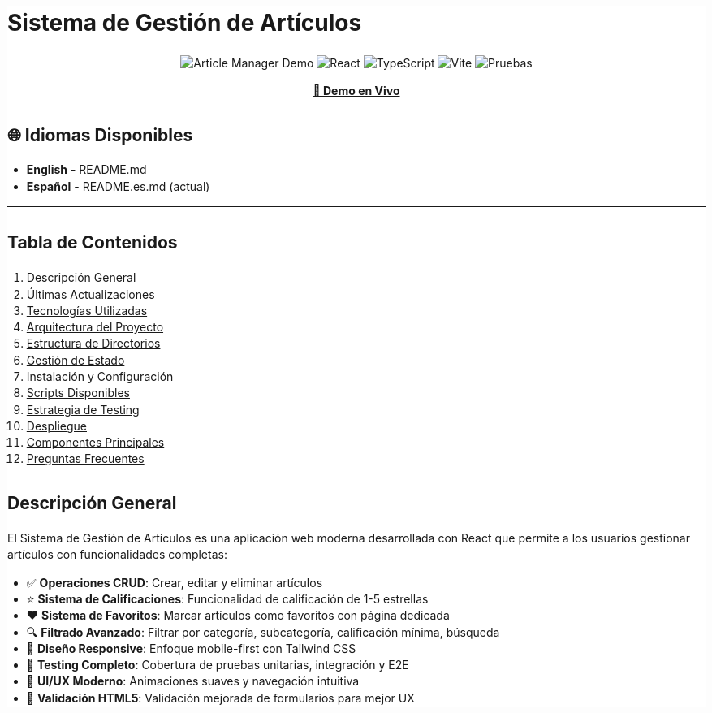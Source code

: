# Sistema de Gestión de Artículos

<div align="center">

![Article Manager Demo](https://img.shields.io/badge/Demo-En%20Vivo-brightgreen?style=for-the-badge)
![React](https://img.shields.io/badge/React-19.1.1-61DAFB?style=for-the-badge&logo=react)
![TypeScript](https://img.shields.io/badge/TypeScript-5.9.3-3178C6?style=for-the-badge&logo=typescript)
![Vite](https://img.shields.io/badge/Vite-7.1.7-646CFF?style=for-the-badge&logo=vite)
![Pruebas](https://img.shields.io/badge/Pruebas-15%2F15%20✅-brightgreen?style=for-the-badge)

**[🚀 Demo en Vivo](https://article-manager-steel.vercel.app/articles)**

</div>

## 🌐 Idiomas Disponibles

- **English** - [README.md](./README.md)
- **Español** - [README.es.md](./README.es.md) (actual)

---

## Tabla de Contenidos

1. [Descripción General](#descripción-general)
2. [Últimas Actualizaciones](#últimas-actualizaciones)
3. [Tecnologías Utilizadas](#tecnologías-utilizadas)
4. [Arquitectura del Proyecto](#arquitectura-del-proyecto)
5. [Estructura de Directorios](#estructura-de-directorios)
6. [Gestión de Estado](#gestión-de-estado)
7. [Instalación y Configuración](#instalación-y-configuración)
8. [Scripts Disponibles](#scripts-disponibles)
9. [Estrategia de Testing](#estrategia-de-testing)
10. [Despliegue](#despliegue)
11. [Componentes Principales](#componentes-principales)
12. [Preguntas Frecuentes](#preguntas-frecuentes)

## Descripción General

El Sistema de Gestión de Artículos es una aplicación web moderna desarrollada con React que permite a los usuarios gestionar artículos con funcionalidades completas:

- ✅ **Operaciones CRUD**: Crear, editar y eliminar artículos
- ⭐ **Sistema de Calificaciones**: Funcionalidad de calificación de 1-5 estrellas
- ❤️ **Sistema de Favoritos**: Marcar artículos como favoritos con página dedicada
- 🔍 **Filtrado Avanzado**: Filtrar por categoría, subcategoría, calificación mínima, búsqueda
- 📱 **Diseño Responsive**: Enfoque mobile-first con Tailwind CSS
- 🧪 **Testing Completo**: Cobertura de pruebas unitarias, integración y E2E
- 🎨 **UI/UX Moderno**: Animaciones suaves y navegación intuitiva
- 🔧 **Validación HTML5**: Validación mejorada de formularios para mejor UX
